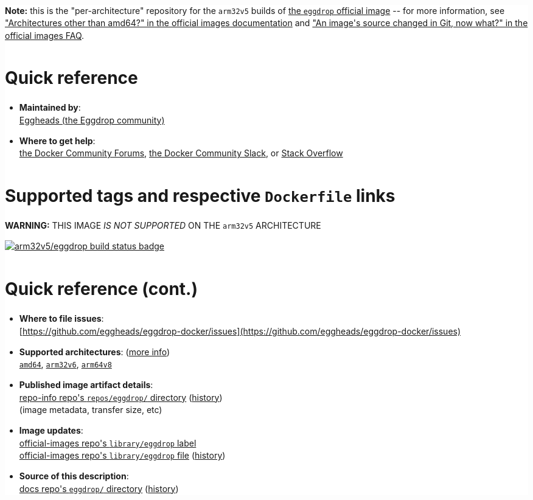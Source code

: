 

**Note:** this is the "per-architecture" repository for the `arm32v5` builds of [the `eggdrop` official image](https://hub.docker.com/_/eggdrop) -- for more information, see ["Architectures other than amd64?" in the official images documentation](https://github.com/docker-library/official-images#architectures-other-than-amd64) and ["An image's source changed in Git, now what?" in the official images FAQ](https://github.com/docker-library/faq#an-images-source-changed-in-git-now-what).

# Quick reference

-	**Maintained by**:  
	[Eggheads (the Eggdrop community)](https://github.com/eggheads/eggdrop-docker)

-	**Where to get help**:  
	[the Docker Community Forums](https://forums.docker.com/), [the Docker Community Slack](https://dockr.ly/slack), or [Stack Overflow](https://stackoverflow.com/search?tab=newest&q=docker)

# Supported tags and respective `Dockerfile` links

**WARNING:** THIS IMAGE *IS NOT SUPPORTED* ON THE `arm32v5` ARCHITECTURE

[![arm32v5/eggdrop build status badge](https://img.shields.io/jenkins/s/https/doi-janky.infosiftr.net/job/multiarch/job/arm32v5/job/eggdrop.svg?label=arm32v5/eggdrop%20%20build%20job)](https://doi-janky.infosiftr.net/job/multiarch/job/arm32v5/job/eggdrop/)

# Quick reference (cont.)

-	**Where to file issues**:  
	[https://github.com/eggheads/eggdrop-docker/issues](https://github.com/eggheads/eggdrop-docker/issues)

-	**Supported architectures**: ([more info](https://github.com/docker-library/official-images#architectures-other-than-amd64))  
	[`amd64`](https://hub.docker.com/r/amd64/eggdrop/), [`arm32v6`](https://hub.docker.com/r/arm32v6/eggdrop/), [`arm64v8`](https://hub.docker.com/r/arm64v8/eggdrop/)

-	**Published image artifact details**:  
	[repo-info repo's `repos/eggdrop/` directory](https://github.com/docker-library/repo-info/blob/master/repos/eggdrop) ([history](https://github.com/docker-library/repo-info/commits/master/repos/eggdrop))  
	(image metadata, transfer size, etc)

-	**Image updates**:  
	[official-images repo's `library/eggdrop` label](https://github.com/docker-library/official-images/issues?q=label%3Alibrary%2Feggdrop)  
	[official-images repo's `library/eggdrop` file](https://github.com/docker-library/official-images/blob/master/library/eggdrop) ([history](https://github.com/docker-library/official-images/commits/master/library/eggdrop))

-	**Source of this description**:  
	[docs repo's `eggdrop/` directory](https://github.com/docker-library/docs/tree/master/eggdrop) ([history](https://github.com/docker-library/docs/commits/master/eggdrop))
